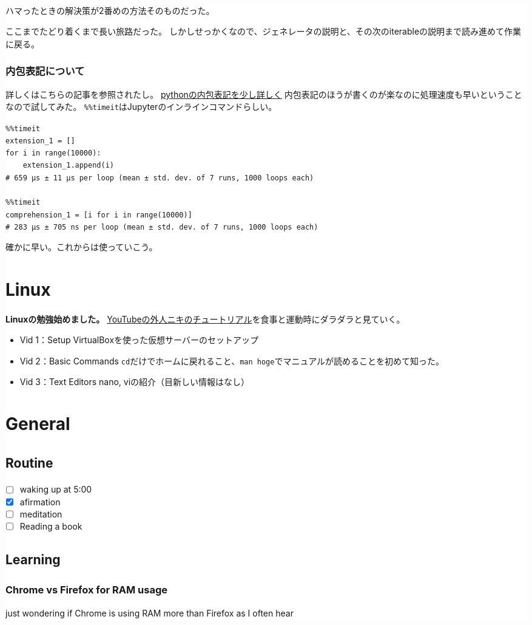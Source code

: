 ハマったときの解決策が2番めの方法そのものだった。

ここまでたどり着くまで長い旅路だった。
しかしせっかくなので、ジェネレータの説明と、その次のiterableの説明まで読み進めて作業に戻る。


### 内包表記について
詳しくはこちらの記事を参照されたし。
[pythonの内包表記を少し詳しく](https://qiita.com/y__sama/items/a2c458de97c4aa5a98e7)
内包表記のほうが書くのが楽なのに処理速度も早いということなので試してみた。
`%%timeit`はJupyterのインラインコマンドらしい。

```python:
%%timeit
extension_1 = []
for i in range(10000):
    extension_1.append(i)
# 659 µs ± 11 µs per loop (mean ± std. dev. of 7 runs, 1000 loops each)

%%timeit
comprehension_1 = [i for i in range(10000)]
# 283 µs ± 705 ns per loop (mean ± std. dev. of 7 runs, 1000 loops each)
```
確かに早い。これからは使っていこう。


# Linux
**Linuxの勉強始めました。**
[YouTubeの外人ニキのチュートリアル](https://www.youtube.com/playlist?list=PLtK75qxsQaMLZSo7KL-PmiRarU7hrpnwK)を食事と運動時にダラダラと見ていく。

- Vid 1：Setup
VirtualBoxを使った仮想サーバーのセットアップ

- Vid 2：Basic Commands
`cd`だけでホームに戻れること、`man hoge`でマニュアルが読めることを初めて知った。

- Vid 3：Text Editors
nano, viの紹介（目新しい情報はなし）

# General
## Routine
- [ ] waking up at 5:00
- [x] afirmation
- [ ] meditation
- [ ] Reading a book

## Learning
### Chrome vs Firefox for RAM usage
just wondering if Chrome is using RAM more than Firefox as I often hear

